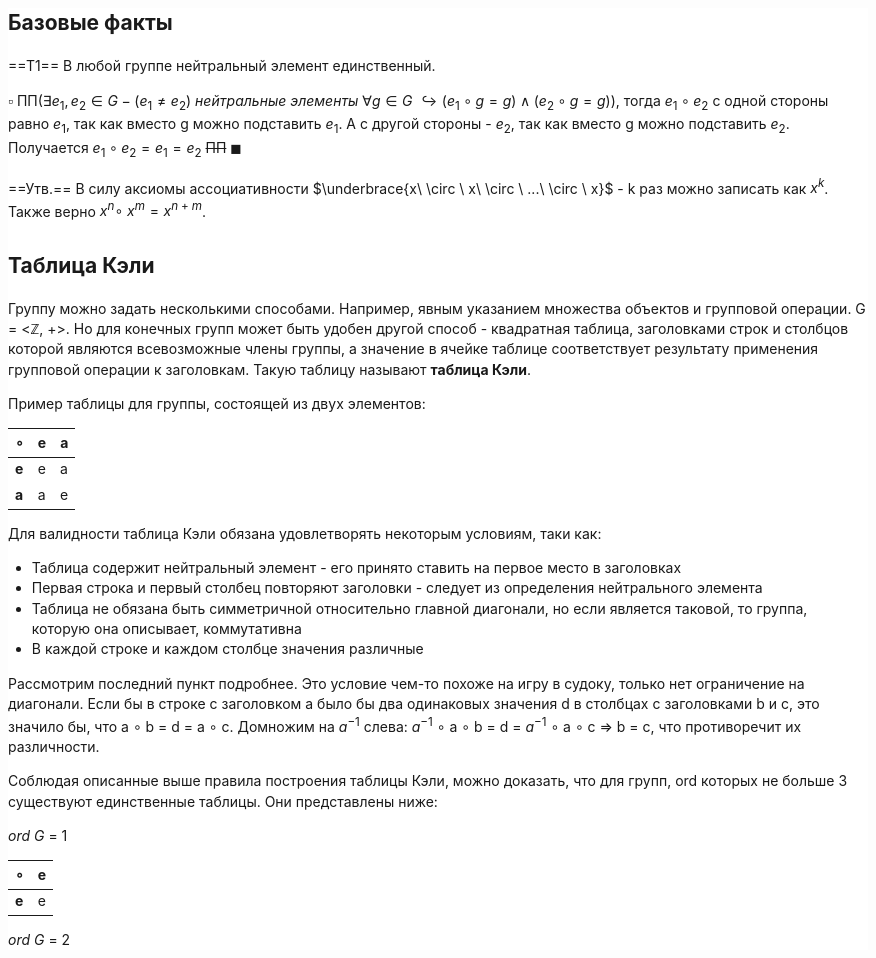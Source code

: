 
## Базовые факты

==T1== В любой группе нейтральный элемент единственный.

$\square$ $\mathbb{\text{ПП}}$($\exists e_1, e_2 \in G - (e_1 \neq e_2)\ нейтральные\ элементы\ \forall g \in G\ \hookrightarrow (e_1 \circ g = g) \wedge (e_2 \circ g = g)$), тогда $e_1 \circ e_2$ с одной стороны равно $e_1$, так как вместо g можно подставить $e_1$. А с другой стороны -  $e_2$, так как вместо g можно подставить $e_2$. Получается $e_1 \circ e_2 = e_1 = e_2$ ~~ПП~~ $\blacksquare$

==Утв.== В силу аксиомы ассоциативности $\underbrace{x\ \circ \ x\ \circ \ ...\ \circ \ x}$ - k раз можно записать как $x^{k}$. Также верно  $x^{n} \circ \ x^{m} = x^{n + m}$.


## Таблица Кэли

Группу можно задать несколькими способами. Например, явным указанием множества объектов и групповой операции. G = <$\mathbb{Z}$, +>. Но для конечных групп может быть удобен другой способ - квадратная таблица, заголовками строк и столбцов которой являются всевозможные члены группы, а значение в ячейке таблице соответствует результату 
применения групповой операции к заголовкам. Такую таблицу называют **таблица Кэли**.

Пример таблицы для группы, состоящей из двух элементов:

| $\circ$ | **e** | **a** |
| ------- | ----- | ----- |
| **e**   | e     | a     |
| **a**   | a     | e     |


Для валидности таблица Кэли обязана удовлетворять некоторым условиям, таки как:

- Таблица содержит нейтральный элемент - его принято ставить на первое место в заголовках
- Первая строка и первый столбец повторяют заголовки - следует из определения нейтрального элемента
- Таблица не обязана быть симметричной относительно главной диагонали, но если является таковой, то группа, которую она описывает, коммутативна
- В каждой строке и каждом столбце значения различные

Рассмотрим последний пункт подробнее. Это условие чем-то похоже на игру в судоку, только нет ограничение на диагонали.
Если бы в строке с заголовком a было бы два одинаковых значения d в столбцах c заголовками b и c, это значило бы, что a $\circ$ b = d = a $\circ$ c. Домножим на $a^{-1}$  слева: $a^{-1}$ $\circ$  a $\circ$ b = d = $a^{-1}$ $\circ$ a $\circ$ c $\Rightarrow$ b = c, что противоречит их различности.

Соблюдая описанные выше правила построения таблицы Кэли, можно доказать, что для групп, ord которых не больше 3 существуют единственные таблицы. Они представлены ниже:

$ord\ G$ = 1

| $\circ$ | **e** |
| ------- | ----- |
| **e**   | e     |

$ord\ G$ = 2
